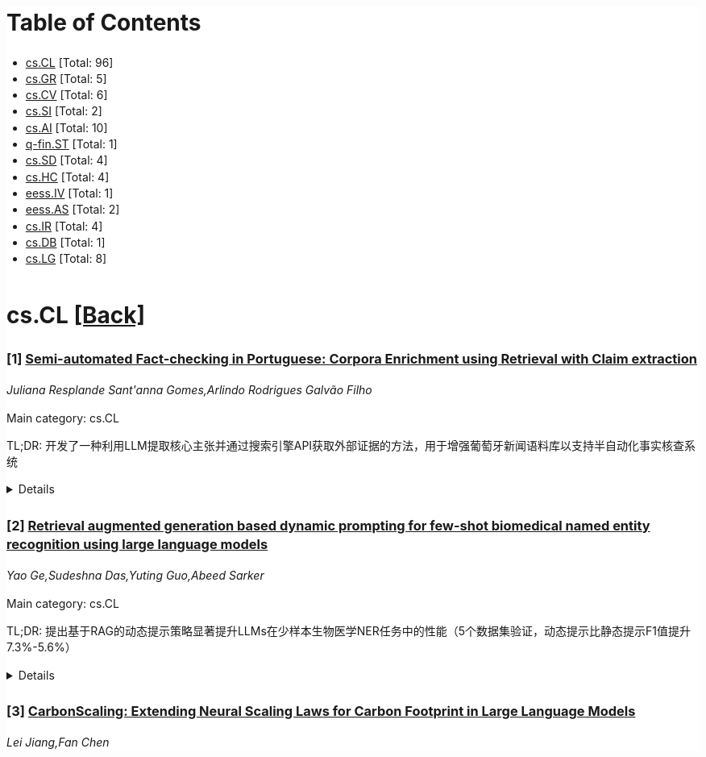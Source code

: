 <div id=toc></div>

# Table of Contents

- [cs.CL](#cs.CL) [Total: 96]
- [cs.GR](#cs.GR) [Total: 5]
- [cs.CV](#cs.CV) [Total: 6]
- [cs.SI](#cs.SI) [Total: 2]
- [cs.AI](#cs.AI) [Total: 10]
- [q-fin.ST](#q-fin.ST) [Total: 1]
- [cs.SD](#cs.SD) [Total: 4]
- [cs.HC](#cs.HC) [Total: 4]
- [eess.IV](#eess.IV) [Total: 1]
- [eess.AS](#eess.AS) [Total: 2]
- [cs.IR](#cs.IR) [Total: 4]
- [cs.DB](#cs.DB) [Total: 1]
- [cs.LG](#cs.LG) [Total: 8]


<div id='cs.CL'></div>

# cs.CL [[Back]](#toc)

### [1] [Semi-automated Fact-checking in Portuguese: Corpora Enrichment using Retrieval with Claim extraction](https://arxiv.org/abs/2508.06495)
*Juliana Resplande Sant'anna Gomes,Arlindo Rodrigues Galvão Filho*

Main category: cs.CL

TL;DR: 开发了一种利用LLM提取核心主张并通过搜索引擎API获取外部证据的方法，用于增强葡萄牙新闻语料库以支持半自动化事实核查系统


<details><summary>Details</summary></details>


### [2] [Retrieval augmented generation based dynamic prompting for few-shot biomedical named entity recognition using large language models](https://arxiv.org/abs/2508.06504)
*Yao Ge,Sudeshna Das,Yuting Guo,Abeed Sarker*

Main category: cs.CL

TL;DR: 提出基于RAG的动态提示策略显著提升LLMs在少样本生物医学NER任务中的性能（5个数据集验证，动态提示比静态提示F1值提升7.3%-5.6%）


<details><summary>Details</summary></details>


### [3] [CarbonScaling: Extending Neural Scaling Laws for Carbon Footprint in Large Language Models](https://arxiv.org/abs/2508.06524)
*Lei Jiang,Fan Chen*
